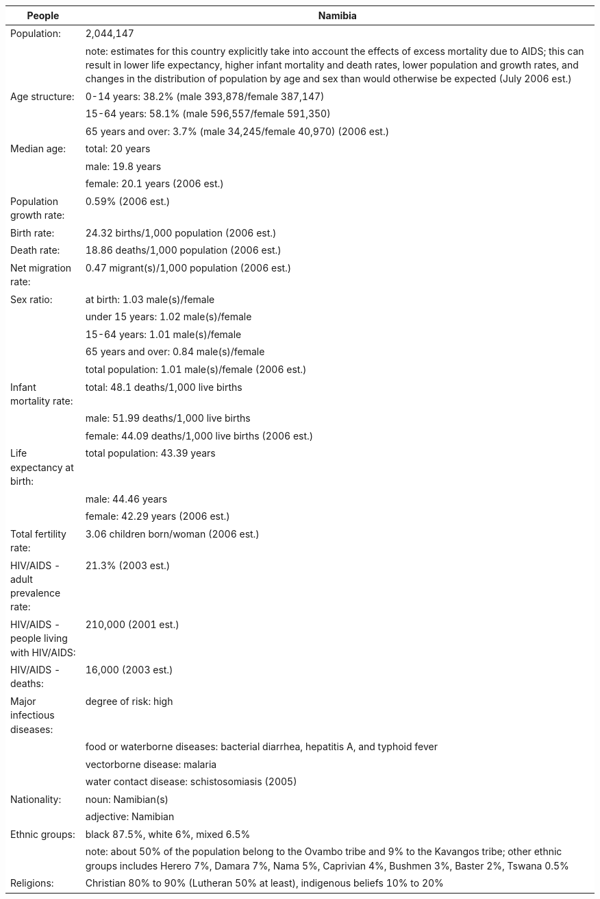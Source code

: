 | People | Namibia |
| --- | --- |
| Population: | 2,044,147 |
| | note: estimates for this country explicitly take into account the effects of excess mortality due to AIDS; this can result in lower life expectancy, higher infant mortality and death rates, lower population and growth rates, and changes in the distribution of population by age and sex than would otherwise be expected (July 2006 est.) |
| Age structure: | 0-14 years: 38.2% (male 393,878/female 387,147) |
| | 15-64 years: 58.1% (male 596,557/female 591,350) |
| | 65 years and over: 3.7% (male 34,245/female 40,970) (2006 est.) |
| Median age: | total: 20 years |
| | male: 19.8 years |
| | female: 20.1 years (2006 est.) |
| Population growth rate: | 0.59% (2006 est.) |
| Birth rate: | 24.32 births/1,000 population (2006 est.) |
| Death rate: | 18.86 deaths/1,000 population (2006 est.) |
| Net migration rate: | 0.47 migrant(s)/1,000 population (2006 est.) |
| Sex ratio: | at birth: 1.03 male(s)/female |
| | under 15 years: 1.02 male(s)/female |
| | 15-64 years: 1.01 male(s)/female |
| | 65 years and over: 0.84 male(s)/female |
| | total population: 1.01 male(s)/female (2006 est.) |
| Infant mortality rate: | total: 48.1 deaths/1,000 live births |
| | male: 51.99 deaths/1,000 live births |
| | female: 44.09 deaths/1,000 live births (2006 est.) |
| Life expectancy at birth: | total population: 43.39 years |
| | male: 44.46 years |
| | female: 42.29 years (2006 est.) |
| Total fertility rate: | 3.06 children born/woman (2006 est.) |
| HIV/AIDS - adult prevalence rate: | 21.3% (2003 est.) |
| HIV/AIDS - people living with HIV/AIDS: | 210,000 (2001 est.) |
| HIV/AIDS - deaths: | 16,000 (2003 est.) |
| Major infectious diseases: | degree of risk: high |
| | food or waterborne diseases: bacterial diarrhea, hepatitis A, and typhoid fever |
| | vectorborne disease: malaria |
| | water contact disease: schistosomiasis (2005) |
| Nationality: | noun: Namibian(s) |
| | adjective: Namibian |
| Ethnic groups: | black 87.5%, white 6%, mixed 6.5% |
| | note: about 50% of the population belong to the Ovambo tribe and 9% to the Kavangos tribe; other ethnic groups includes Herero 7%, Damara 7%, Nama 5%, Caprivian 4%, Bushmen 3%, Baster 2%, Tswana 0.5% |
| Religions: | Christian 80% to 90% (Lutheran 50% at least), indigenous beliefs 10% to 20% |